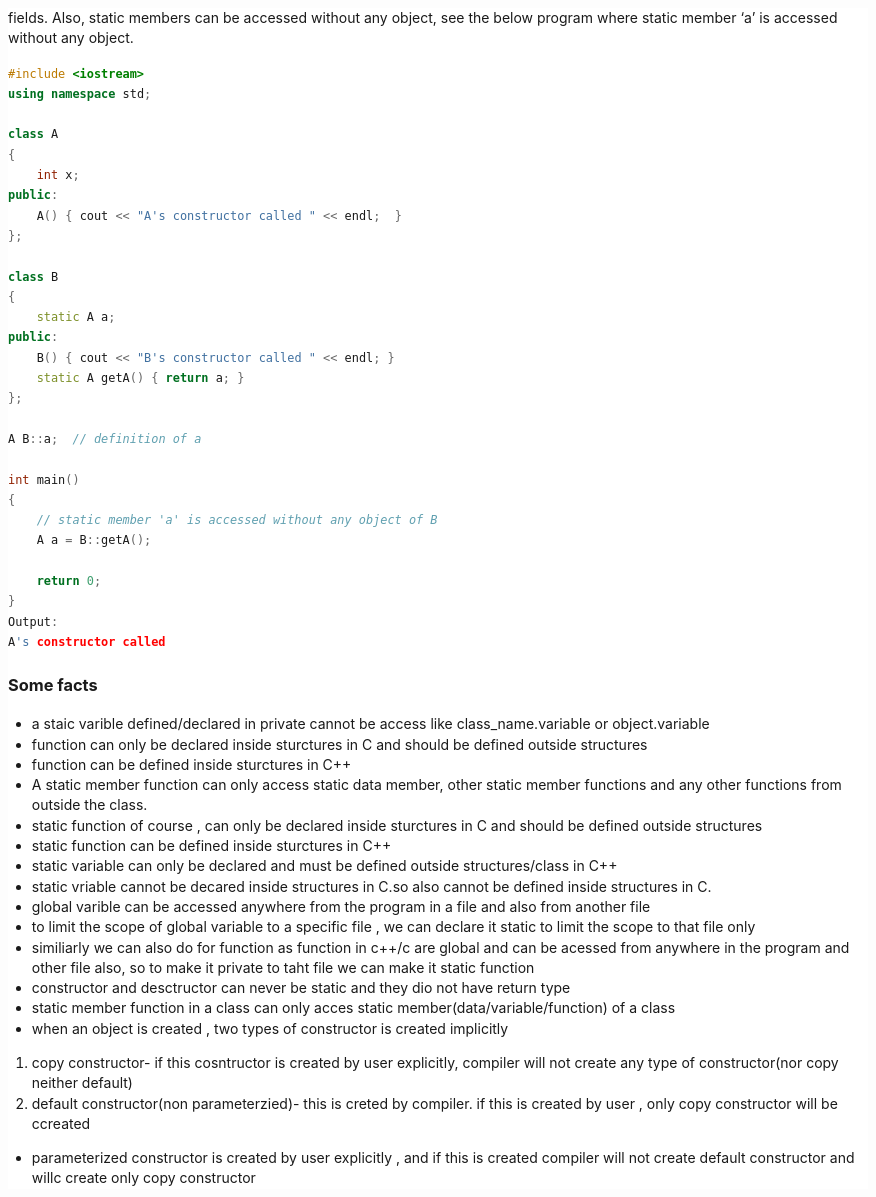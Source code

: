 fields. Also, static members can be accessed without any object, see the below program where static member ‘a’ is 
accessed without any object.

```cpp
#include <iostream>
using namespace std;
 
class A
{
    int x;
public:
    A() { cout << "A's constructor called " << endl;  }
};
 
class B
{
    static A a;
public:
    B() { cout << "B's constructor called " << endl; }
    static A getA() { return a; }
};
 
A B::a;  // definition of a
 
int main()
{
    // static member 'a' is accessed without any object of B
    A a = B::getA();
 
    return 0;
}
Output: 
A's constructor called
```

### __Some facts__
- a staic varible defined/declared in private cannot be access like class_name.variable or object.variable
- function can only be declared inside sturctures in C and should be defined outside structures
- function can be defined inside sturctures in C++
- A static member function can only access static data member, other static member functions and any other functions from outside the class.
- static function of course , can only be declared inside sturctures in C and should be defined outside structures
- static function can be defined inside sturctures in C++
- static variable can only be declared and must be defined outside structures/class in C++
- static vriable cannot be decared inside structures in C.so also cannot be defined inside structures in C. 
- global varible can be accessed anywhere from the program in a file and also from another file
- to limit the scope of global variable to a specific file , we can declare it static to limit
 the scope to that file only
- similiarly we can also do for function as function in c++/c are global and can be acessed from anywhere in the program 
and other file also, so to make it private to taht file we can make it static function
- constructor and desctructor can never be static and they dio not have return type
- static member function in a class can only acces static member(data/variable/function) of a class 
- when an object is created , two types of constructor is created implicitly
1. copy constructor- if this cosntructor is created by user explicitly, compiler will not create any type of constructor(nor copy neither default)
2. default constructor(non parameterzied)- this is creted by compiler. if this is created by user , only copy constructor will be ccreated
- parameterized constructor is created by user explicitly , and if this is created compiler will not create default constructor and willc create only copy constructor
